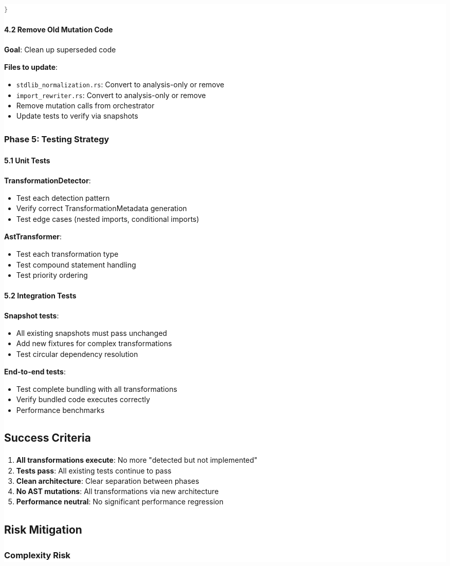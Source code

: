 ```rust
}
```

#### 4.2 Remove Old Mutation Code

**Goal**: Clean up superseded code

**Files to update**:

- `stdlib_normalization.rs`: Convert to analysis-only or remove
- `import_rewriter.rs`: Convert to analysis-only or remove
- Remove mutation calls from orchestrator
- Update tests to verify via snapshots

### Phase 5: Testing Strategy

#### 5.1 Unit Tests

**TransformationDetector**:

- Test each detection pattern
- Verify correct TransformationMetadata generation
- Test edge cases (nested imports, conditional imports)

**AstTransformer**:

- Test each transformation type
- Test compound statement handling
- Test priority ordering

#### 5.2 Integration Tests

**Snapshot tests**:

- All existing snapshots must pass unchanged
- Add new fixtures for complex transformations
- Test circular dependency resolution

**End-to-end tests**:

- Test complete bundling with all transformations
- Verify bundled code executes correctly
- Performance benchmarks

## Success Criteria

1. **All transformations execute**: No more "detected but not implemented"
2. **Tests pass**: All existing tests continue to pass
3. **Clean architecture**: Clear separation between phases
4. **No AST mutations**: All transformations via new architecture
5. **Performance neutral**: No significant performance regression

## Risk Mitigation

### Complexity Risk
